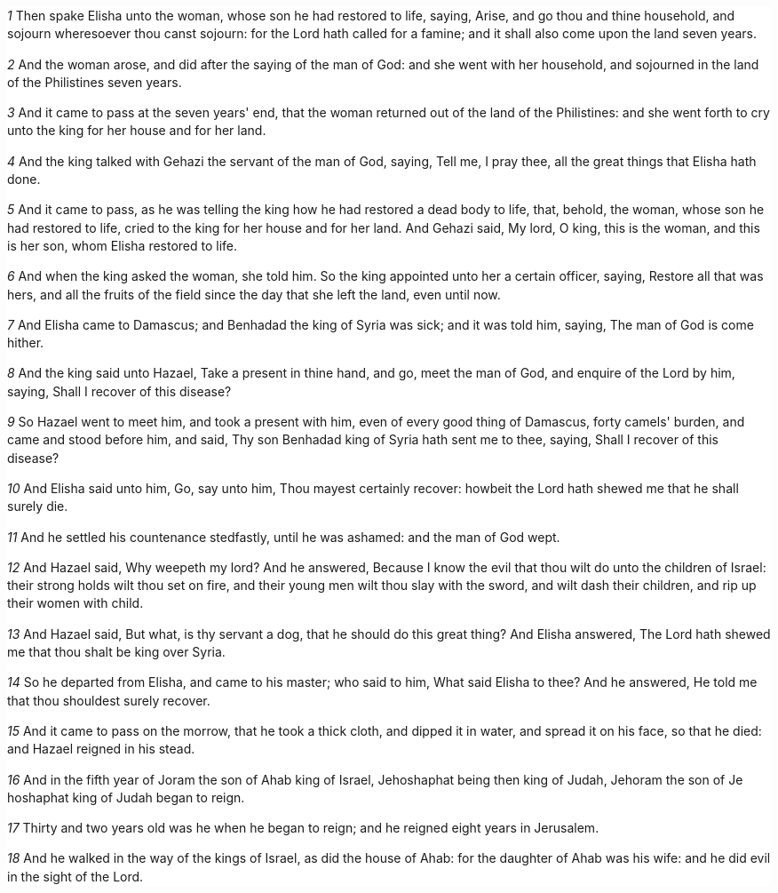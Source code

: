 *1* Then spake Elisha unto the woman, whose son he had restored to life, saying, Arise, and go thou and thine household, and sojourn wheresoever thou canst sojourn: for the Lord hath called for a famine; and it shall also come upon the land seven years.

*2* And the woman arose, and did after the saying of the man of God: and she went with her household, and sojourned in the land of the Philistines seven years.

*3* And it came to pass at the seven years' end, that the woman returned out of the land of the Philistines: and she went forth to cry unto the king for her house and for her land.

*4* And the king talked with Gehazi the servant of the man of God, saying, Tell me, I pray thee, all the great things that Elisha hath done.

*5* And it came to pass, as he was telling the king how he had restored a dead body to life, that, behold, the woman, whose son he had restored to life, cried to the king for her house and for her land. And Gehazi said, My lord, O king, this is the woman, and this is her son, whom Elisha restored to life.

*6* And when the king asked the woman, she told him. So the king appointed unto her a certain officer, saying, Restore all that was hers, and all the fruits of the field since the day that she left the land, even until now.

*7* And Elisha came to Damascus; and Benhadad the king of Syria was sick; and it was told him, saying, The man of God is come hither.

*8* And the king said unto Hazael, Take a present in thine hand, and go, meet the man of God, and enquire of the Lord by him, saying, Shall I recover of this disease?

*9* So Hazael went to meet him, and took a present with him, even of every good thing of Damascus, forty camels' burden, and came and stood before him, and said, Thy son Benhadad king of Syria hath sent me to thee, saying, Shall I recover of this disease?

*10* And Elisha said unto him, Go, say unto him, Thou mayest certainly recover: howbeit the Lord hath shewed me that he shall surely die.

*11* And he settled his countenance stedfastly, until he was ashamed: and the man of God wept.

*12* And Hazael said, Why weepeth my lord? And he answered, Because I know the evil that thou wilt do unto the children of Israel: their strong holds wilt thou set on fire, and their young men wilt thou slay with the sword, and wilt dash their children, and rip up their women with child.

*13* And Hazael said, But what, is thy servant a dog, that he should do this great thing? And Elisha answered, The Lord hath shewed me that thou shalt be king over Syria.

*14* So he departed from Elisha, and came to his master; who said to him, What said Elisha to thee? And he answered, He told me that thou shouldest surely recover.

*15* And it came to pass on the morrow, that he took a thick cloth, and dipped it in water, and spread it on his face, so that he died: and Hazael reigned in his stead.

*16* And in the fifth year of Joram the son of Ahab king of Israel, Jehoshaphat being then king of Judah, Jehoram the son of Je hoshaphat king of Judah began to reign.

*17* Thirty and two years old was he when he began to reign; and he reigned eight years in Jerusalem.

*18* And he walked in the way of the kings of Israel, as did the house of Ahab: for the daughter of Ahab was his wife: and he did evil in the sight of the Lord.
